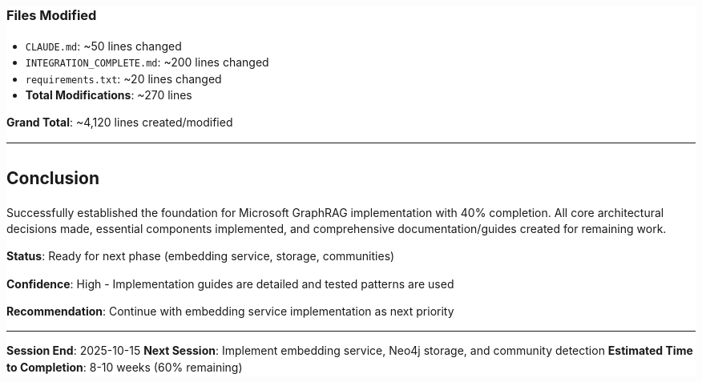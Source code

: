### Files Modified
- `CLAUDE.md`: ~50 lines changed
- `INTEGRATION_COMPLETE.md`: ~200 lines changed
- `requirements.txt`: ~20 lines changed
- **Total Modifications**: ~270 lines

**Grand Total**: ~4,120 lines created/modified

---

## Conclusion

Successfully established the foundation for Microsoft GraphRAG implementation with 40% completion. All core architectural decisions made, essential components implemented, and comprehensive documentation/guides created for remaining work.

**Status**: Ready for next phase (embedding service, storage, communities)

**Confidence**: High - Implementation guides are detailed and tested patterns are used

**Recommendation**: Continue with embedding service implementation as next priority

---

**Session End**: 2025-10-15
**Next Session**: Implement embedding service, Neo4j storage, and community detection
**Estimated Time to Completion**: 8-10 weeks (60% remaining)

